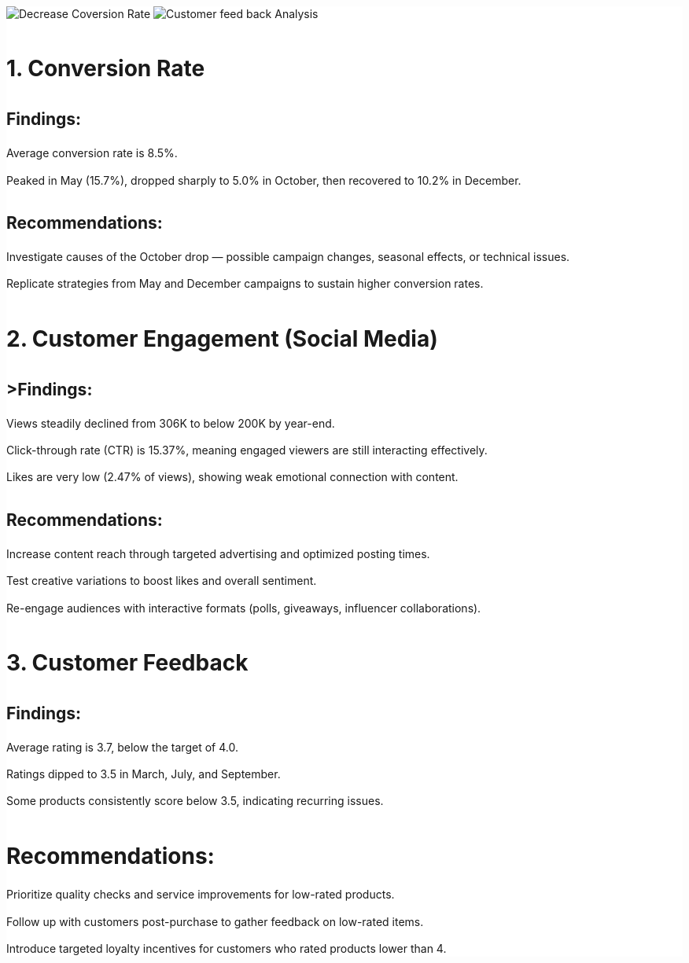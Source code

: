 <img width="3157" height="1725" alt="Decrease Coversion Rate" src="https://github.com/user-attachments/assets/719d8f4c-81e3-4ff8-a6ff-d28ffd7b9e02" />

<img width="2963" height="1648" alt="Customer feed back Analysis" src="https://github.com/user-attachments/assets/054e1cd4-3674-4ac6-a4c8-dabf55bde8b2" />

   
 </p>


 <p>
<h1>1. Conversion Rate</h1>
<h2>Findings:</h2>

Average conversion rate is 8.5%.

Peaked in May (15.7%), dropped sharply to 5.0% in October, then recovered to 10.2% in December.

<h2>Recommendations:</h2>

Investigate causes of the October drop — possible campaign changes, seasonal effects, or technical issues.

Replicate strategies from May and December campaigns to sustain higher conversion rates.

<h1> 2. Customer Engagement (Social Media)</h1>
<h2>>Findings:</h2

Views steadily declined from 306K to below 200K by year-end.

Click-through rate (CTR) is 15.37%, meaning engaged viewers are still interacting effectively.

Likes are very low (2.47% of views), showing weak emotional connection with content.
<h2>    Recommendations:   </h2>


Increase content reach through targeted advertising and optimized posting times.

Test creative variations to boost likes and overall sentiment.

Re-engage audiences with interactive formats (polls, giveaways, influencer collaborations).

# 3. Customer Feedback
## Findings:

Average rating is 3.7, below the target of 4.0.

Ratings dipped to 3.5 in March, July, and September.

Some products consistently score below 3.5, indicating recurring issues.

# Recommendations:

Prioritize quality checks and service improvements for low-rated products.

Follow up with customers post-purchase to gather feedback on low-rated items.

Introduce targeted loyalty incentives for customers who rated products lower than 4.

   
 </p>








 

